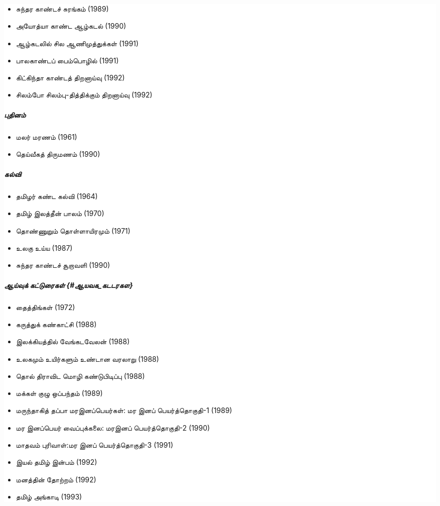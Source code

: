 -   சுந்தர காண்டச் சுரங்கம் (1989)

-   அயோத்யா காண்ட ஆழ்கடல் (1990)

-   ஆழ்கடலில் சில ஆணிமுத்துக்கள் (1991)

-   பாலகாண்டப் பைம்பொழில் (1991)

-   கிட்கிந்தா காண்டத் திறனாய்வு (1992)

-   சிலம்போ சிலம்பு-தித்திக்கும் திறனாய்வு (1992)



##### புதினம்



-   மலர் மரணம் (1961)

-   தெய்வீகத் திருமணம் (1990)



##### கல்வி



-   தமிழர் கண்ட கல்வி (1964)

-   தமிழ் இலத்தீன் பாலம் (1970)

-   தொண்ணுறும் தொள்ளாயிரமும் (1971)

-   உலகு உய்ய (1987)

-   சுந்தர காண்டச் சூறாவளி (1990)



##### ஆய்வுக் கட்டுரைகள் {#ஆயவக_கடடரகள}



-   தைத்திங்கள் (1972)

-   கருத்துக் கண்காட்சி (1988)

-   இலக்கியத்தில் வேங்கடவேலன் (1988)

-   உலகமும் உயிர்களும் உண்டான வரலாறு (1988)

-   தொல் திராவிட மொழி கண்டுபிடிப்பு (1988)

-   மக்கள் குழு ஒப்பந்தம் (1989)

-   மருந்தாகித் தப்பா மரஇனப்பெயர்கள்: மர இனப் பெயர்த்தொகுதி-1 (1989)

-   மர இனப்பெயர் வைப்புக்கலை: மரஇனப் பெயர்த்தொகுதி-2 (1990)

-   மாதவம் புரிவாள்:மர இனப் பெயர்த்தொகுதி-3 (1991)

-   இயல் தமிழ் இன்பம் (1992)

-   மனத்தின் தோற்றம் (1992)

-   தமிழ் அங்காடி (1993)
